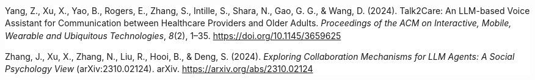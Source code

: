 <div id="ref-yangTalk2CareLLMbasedVoice2024" class="csl-entry">

Yang, Z., Xu, X., Yao, B., Rogers, E., Zhang, S., Intille, S., Shara,
N., Gao, G. G., & Wang, D. (2024). Talk2Care: <span class="nocase">An
LLM-based Voice Assistant</span> for Communication between Healthcare
Providers and Older Adults. *Proceedings of the ACM on Interactive,
Mobile, Wearable and Ubiquitous Technologies*, *8*(2), 1–35.
<https://doi.org/10.1145/3659625>

</div>

<div id="ref-zhangExploringCollaborationMechanisms2024"
class="csl-entry">

Zhang, J., Xu, X., Zhang, N., Liu, R., Hooi, B., & Deng, S. (2024).
*Exploring Collaboration Mechanisms for LLM Agents: A Social Psychology
View* (arXiv:2310.02124). arXiv. <https://arxiv.org/abs/2310.02124>

</div>

</div>
